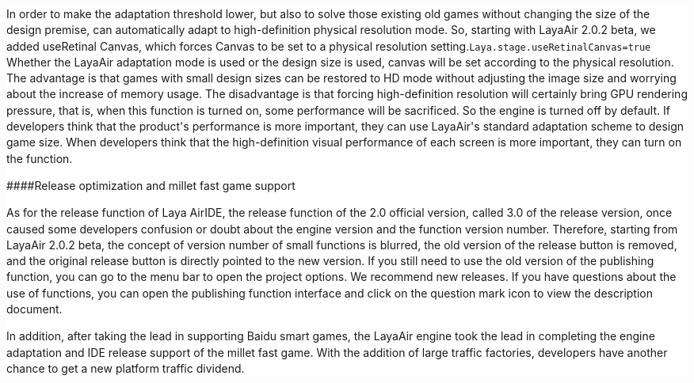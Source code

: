 In order to make the adaptation threshold lower, but also to solve those existing old games without changing the size of the design premise, can automatically adapt to high-definition physical resolution mode. So, starting with LayaAir 2.0.2 beta, we added useRetinal Canvas, which forces Canvas to be set to a physical resolution setting.`Laya.stage.useRetinalCanvas=true`Whether the LayaAir adaptation mode is used or the design size is used, canvas will be set according to the physical resolution. The advantage is that games with small design sizes can be restored to HD mode without adjusting the image size and worrying about the increase of memory usage. The disadvantage is that forcing high-definition resolution will certainly bring GPU rendering pressure, that is, when this function is turned on, some performance will be sacrificed. So the engine is turned off by default. If developers think that the product's performance is more important, they can use LayaAir's standard adaptation scheme to design game size. When developers think that the high-definition visual performance of each screen is more important, they can turn on the function.



####Release optimization and millet fast game support

As for the release function of Laya AirIDE, the release function of the 2.0 official version, called 3.0 of the release version, once caused some developers confusion or doubt about the engine version and the function version number. Therefore, starting from LayaAir 2.0.2 beta, the concept of version number of small functions is blurred, the old version of the release button is removed, and the original release button is directly pointed to the new version. If you still need to use the old version of the publishing function, you can go to the menu bar to open the project options. We recommend new releases. If you have questions about the use of functions, you can open the publishing function interface and click on the question mark icon to view the description document.

In addition, after taking the lead in supporting Baidu smart games, the LayaAir engine took the lead in completing the engine adaptation and IDE release support of the millet fast game. With the addition of large traffic factories, developers have another chance to get a new platform traffic dividend.
